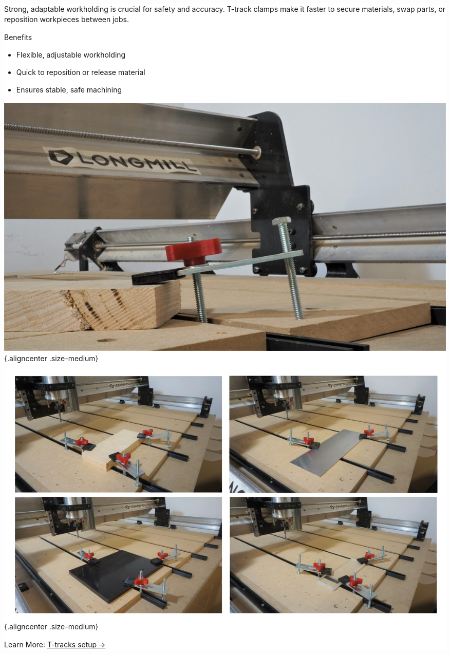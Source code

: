 Strong, adaptable workholding is crucial for safety and accuracy. T-track clamps make it faster to secure materials, swap parts, or reposition workpieces between jobs.

Benefits

- Flexible, adjustable workholding

- Quick to reposition or release material

- Ensures stable, safe machining

![](/_images/_cnc-fun/_handbook/_add-ons/cnc_ha_add_ttrack-clamp.jpg){.aligncenter .size-medium}

![](/_images/_cnc-fun/_handbook/_add-ons/cnc_ha_add_ttrack-4pics.jpg){.aligncenter .size-medium}

Learn More:
[T-tracks setup →](https://resources.sienci.com/view/lmk2-t-track-set/)
